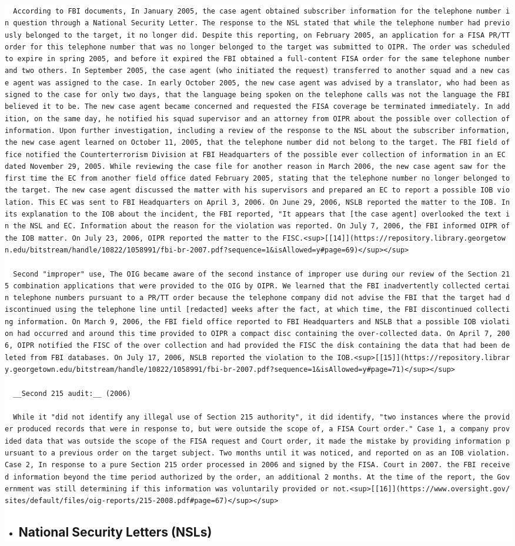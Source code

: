      According to FBI documents, In January 2005, the case agent obtained subscriber information for the telephone number in question through a National Security Letter. The response to the NSL stated that while the telephone number had previously belonged to the target, it no longer did. Despite this reporting, on February 2005, an application for a FISA PR/TT order for this telephone number that was no longer belonged to the target was submitted to OIPR. The order was scheduled to expire in spring 2005, and before it expired the FBI obtained a full-content FISA order for the same telephone number and two others. In September 2005, the case agent (who initiated the request) transferred to another squad and a new case agent was assigned to the case. In early October 2005, the new case agent was advised by a translator, who had been assigned to the case for only two days, that the language being spoken on the telephone calls was not the language the FBI believed it to be. The new case agent became concerned and requested the FISA coverage be terminated immediately. In addition, on the same day, he notified his squad supervisor and an attorney from OIPR about the possible over collection of information. Upon further investigation, including a review of the response to the NSL about the subscriber information, the new case agent learned on October 11, 2005, that the telephone number did not belong to the target. The FBI field office notified the Counterterrorism Division at FBI Headquarters of the possible ever collection of information in an EC dated November 29, 2005. While reviewing the case file for another reason in March 2006, the new case agent saw for the first time the EC from another field office dated February 2005, stating that the telephone number no longer belonged to the target. The new case agent discussed the matter with his supervisors and prepared an EC to report a possible IOB violation. This EC was sent to FBI Headquarters on April 3, 2006. On June 29, 2006, NSLB reported the matter to the IOB. In its explanation to the IOB about the incident, the FBI reported, "It appears that [the case agent] overlooked the text in the NSL and EC. Information about the reason for the violation was reported. On July 7, 2006, the FBI informed OIPR of the IOB matter. On July 23, 2006, OIPR reported the matter to the FISC.<sup>[[14]](https://repository.library.georgetown.edu/bitstream/handle/10822/1058991/fbi-br-2007.pdf?sequence=1&isAllowed=y#page=69)</sup></sup>

      Second "improper" use, The OIG became aware of the second instance of improper use during our review of the Section 215 combination applications that were provided to the OIG by OIPR. We learned that the FBI inadvertently collected certain telephone numbers pursuant to a PR/TT order because the telephone company did not advise the FBI that the target had discontinued using the telephone line until [redacted] weeks after the fact, at which time, the FBI discontinued collecting information. On March 9, 2006, the FBI field office reported to FBI Headquarters and NSLB that a possible IOB violation had occurred and around this time provided to OIPR a compact disc containing the over-collected data. On April 7, 2006, OIPR notified the FISC of the over collection and had provided the FISC the disk containing the data that had been deleted from FBI databases. On July 17, 2006, NSLB reported the violation to the IOB.<sup>[[15]](https://repository.library.georgetown.edu/bitstream/handle/10822/1058991/fbi-br-2007.pdf?sequence=1&isAllowed=y#page=71)</sup></sup>
      
      __Second 215 audit:__ (2006)

      While it "did not identify any illegal use of Section 215 authority", it did identify, "two instances where the provider produced records that were in response to, but were outside the scope of, a FISA Court order." Case 1, a company provided data that was outside the scope of the FISA request and Court order, it made the mistake by providing information pursuant to a previous order on the target subject. Two months until it was noticed, and reported on as an IOB violation. Case 2, In response to a pure Section 215 order processed in 2006 and signed by the FISA. Court in 2007. the FBI received information beyond the time period authorized by the order, an additional 2 months. At the time of the report, the Government was still determining if this information was voluntarily provided or not.<sup>[[16]](https://www.oversight.gov/sites/default/files/oig-reports/215-2008.pdf#page=67)</sup></sup>

- ## National Security Letters (NSLs)
   